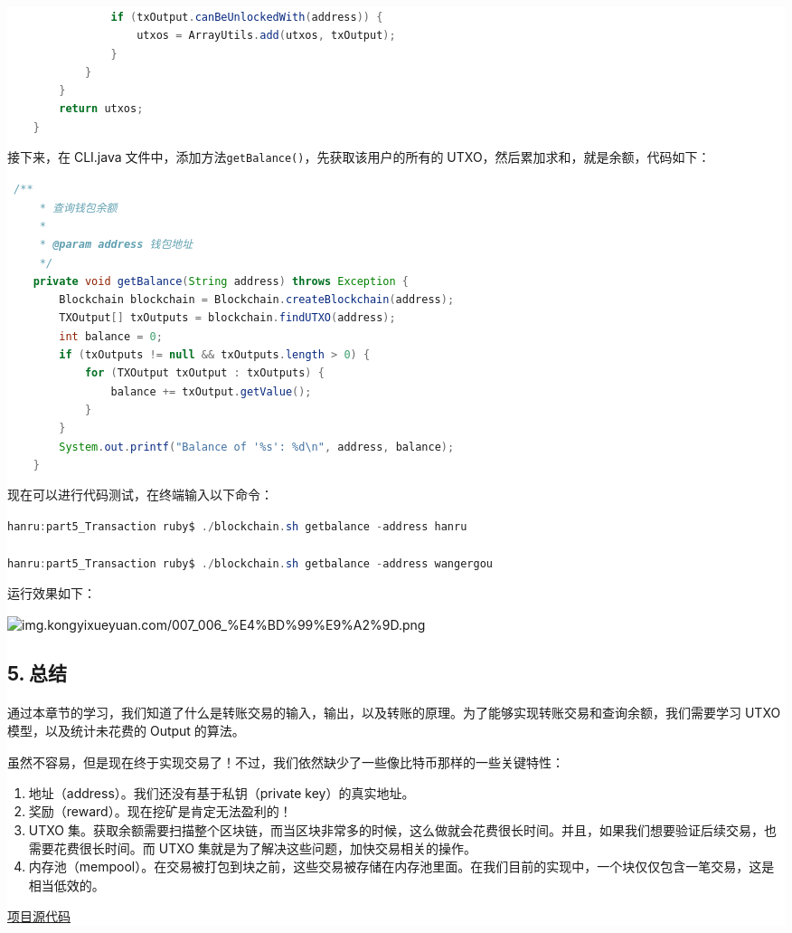 ```java
                if (txOutput.canBeUnlockedWith(address)) {
                    utxos = ArrayUtils.add(utxos, txOutput);
                }
            }
        }
        return utxos;
    } 
```

接下来，在 CLI.java 文件中，添加方法`getBalance()`，先获取该用户的所有的 UTXO，然后累加求和，就是余额，代码如下：

```java
 /**
     * 查询钱包余额
     *
     * @param address 钱包地址
     */
    private void getBalance(String address) throws Exception {
        Blockchain blockchain = Blockchain.createBlockchain(address);
        TXOutput[] txOutputs = blockchain.findUTXO(address);
        int balance = 0;
        if (txOutputs != null && txOutputs.length > 0) {
            for (TXOutput txOutput : txOutputs) {
                balance += txOutput.getValue();
            }
        }
        System.out.printf("Balance of '%s': %d\n", address, balance);
    } 
```

现在可以进行代码测试，在终端输入以下命令：

```java
hanru:part5_Transaction ruby$ ./blockchain.sh getbalance -address hanru

hanru:part5_Transaction ruby$ ./blockchain.sh getbalance -address wangergou 
```

运行效果如下：

![`img.kongyixueyuan.com/007_006_%E4%BD%99%E9%A2%9D.png`](img/7cc76629465a79bade53e9a26679ce32.jpg)

## 5\. 总结

通过本章节的学习，我们知道了什么是转账交易的输入，输出，以及转账的原理。为了能够实现转账交易和查询余额，我们需要学习 UTXO 模型，以及统计未花费的 Output 的算法。

虽然不容易，但是现在终于实现交易了！不过，我们依然缺少了一些像比特币那样的一些关键特性：

1.  地址（address）。我们还没有基于私钥（private key）的真实地址。
2.  奖励（reward）。现在挖矿是肯定无法盈利的！
3.  UTXO 集。获取余额需要扫描整个区块链，而当区块非常多的时候，这么做就会花费很长时间。并且，如果我们想要验证后续交易，也需要花费很长时间。而 UTXO 集就是为了解决这些问题，加快交易相关的操作。
4.  内存池（mempool）。在交易被打包到块之前，这些交易被存储在内存池里面。在我们目前的实现中，一个块仅仅包含一笔交易，这是相当低效的。

[项目源代码](https://github.com/rubyhan1314/BitcoinForJava)